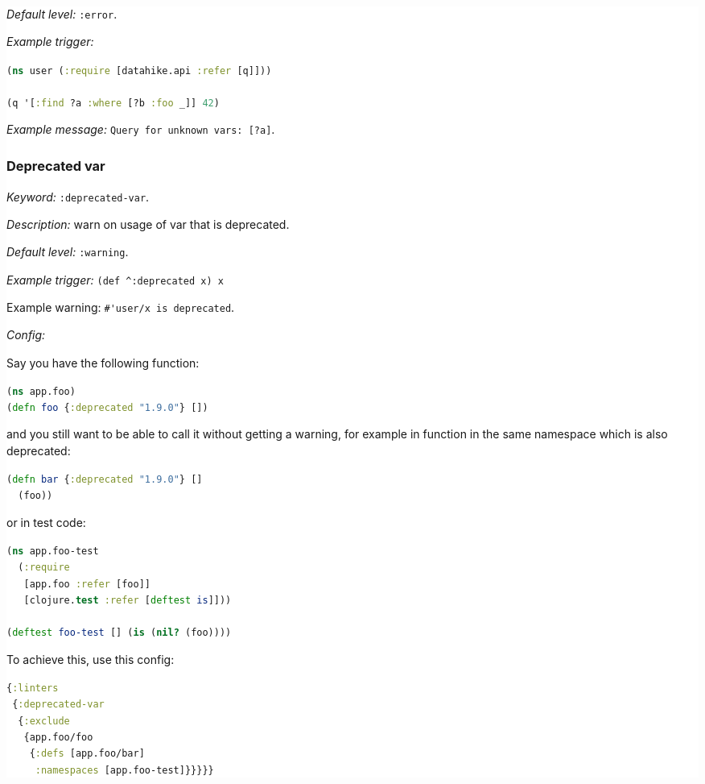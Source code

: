 *Default level:* `:error`.

*Example trigger:*

``` clojure
(ns user (:require [datahike.api :refer [q]]))

(q '[:find ?a :where [?b :foo _]] 42)
```

*Example message:* `Query for unknown vars: [?a]`.

### Deprecated var

*Keyword:* `:deprecated-var`.

*Description:* warn on usage of var that is deprecated.

*Default level:* `:warning`.

*Example trigger:* `(def ^:deprecated x) x`

Example warning: `#'user/x is deprecated`.

*Config:*

Say you have the following function:

``` clojure
(ns app.foo)
(defn foo {:deprecated "1.9.0"} [])
```

and you still want to be able to call it without getting a warning, for example
in function in the same namespace which is also deprecated:

``` clojure
(defn bar {:deprecated "1.9.0"} []
  (foo))
```

or in test code:

``` clojure
(ns app.foo-test
  (:require
   [app.foo :refer [foo]]
   [clojure.test :refer [deftest is]]))

(deftest foo-test [] (is (nil? (foo))))
```

To achieve this, use this config:

``` clojure
{:linters
 {:deprecated-var
  {:exclude
   {app.foo/foo
    {:defs [app.foo/bar]
     :namespaces [app.foo-test]}}}}}
```
